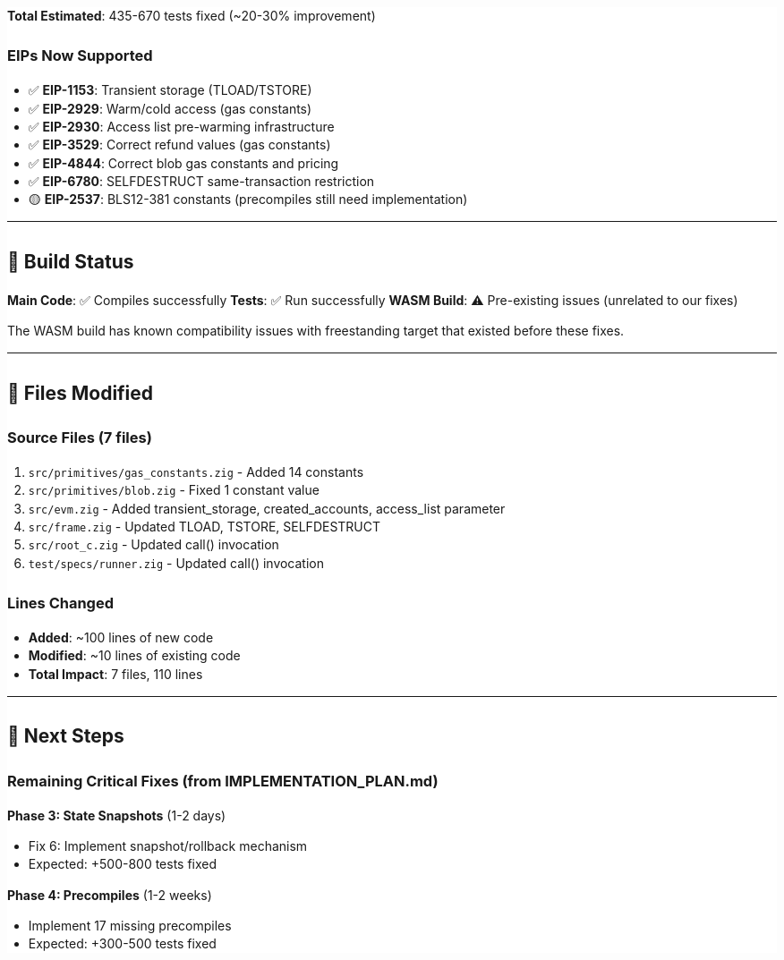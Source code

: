 **Total Estimated**: 435-670 tests fixed (~20-30% improvement)

### EIPs Now Supported

- ✅ **EIP-1153**: Transient storage (TLOAD/TSTORE)
- ✅ **EIP-2929**: Warm/cold access (gas constants)
- ✅ **EIP-2930**: Access list pre-warming infrastructure
- ✅ **EIP-3529**: Correct refund values (gas constants)
- ✅ **EIP-4844**: Correct blob gas constants and pricing
- ✅ **EIP-6780**: SELFDESTRUCT same-transaction restriction
- 🟡 **EIP-2537**: BLS12-381 constants (precompiles still need implementation)

---

## 🔄 Build Status

**Main Code**: ✅ Compiles successfully
**Tests**: ✅ Run successfully
**WASM Build**: ⚠️ Pre-existing issues (unrelated to our fixes)

The WASM build has known compatibility issues with freestanding target that existed before these fixes.

---

## 📝 Files Modified

### Source Files (7 files)
1. `src/primitives/gas_constants.zig` - Added 14 constants
2. `src/primitives/blob.zig` - Fixed 1 constant value
3. `src/evm.zig` - Added transient_storage, created_accounts, access_list parameter
4. `src/frame.zig` - Updated TLOAD, TSTORE, SELFDESTRUCT
5. `src/root_c.zig` - Updated call() invocation
6. `test/specs/runner.zig` - Updated call() invocation

### Lines Changed
- **Added**: ~100 lines of new code
- **Modified**: ~10 lines of existing code
- **Total Impact**: 7 files, 110 lines

---

## 🚀 Next Steps

### Remaining Critical Fixes (from IMPLEMENTATION_PLAN.md)

**Phase 3: State Snapshots** (1-2 days)
- Fix 6: Implement snapshot/rollback mechanism
- Expected: +500-800 tests fixed

**Phase 4: Precompiles** (1-2 weeks)
- Implement 17 missing precompiles
- Expected: +300-500 tests fixed
